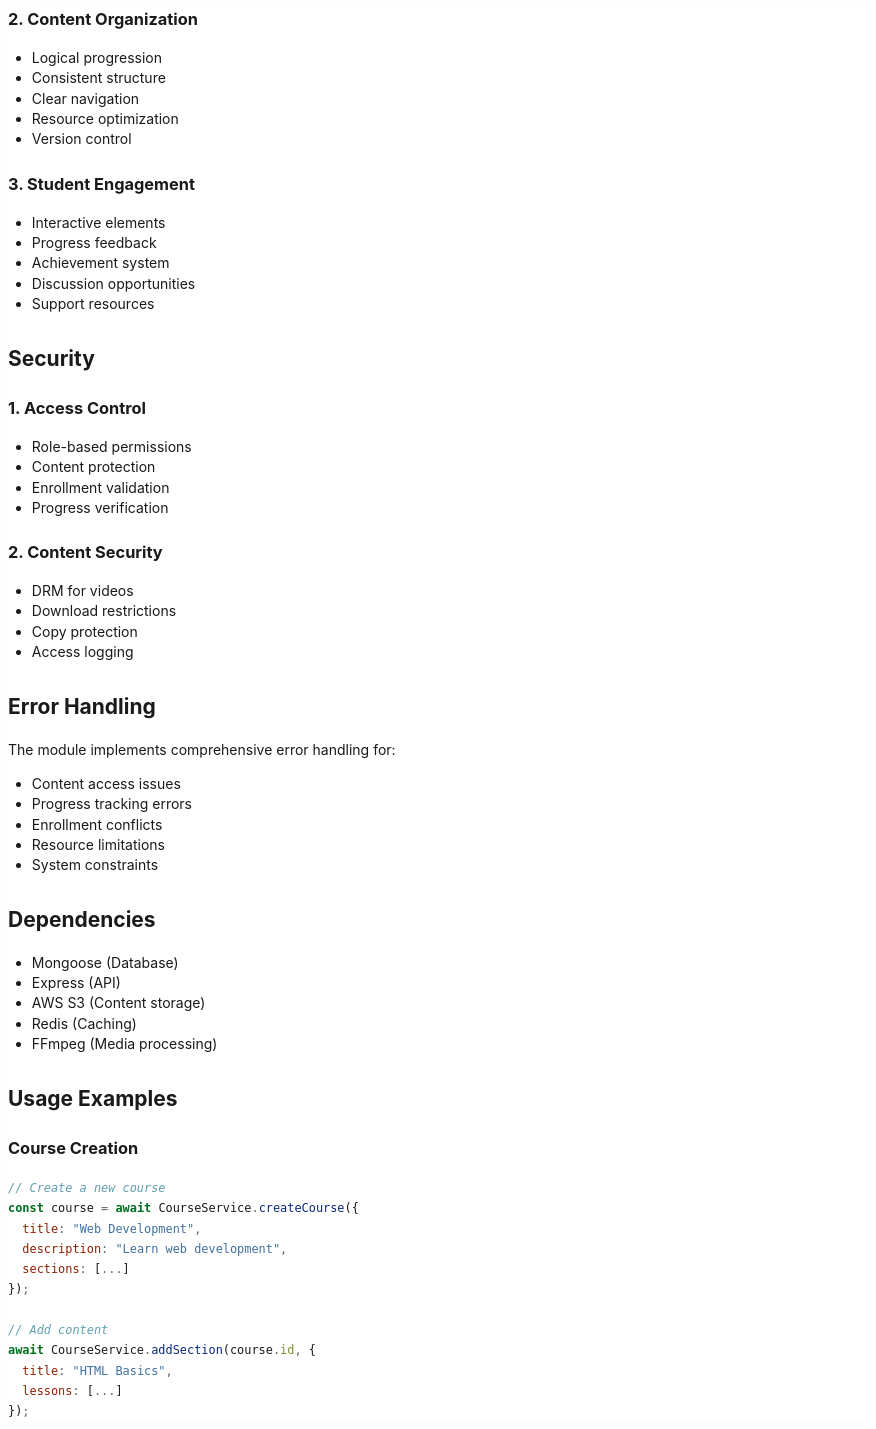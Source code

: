 ### 2. Content Organization
- Logical progression
- Consistent structure
- Clear navigation
- Resource optimization
- Version control

### 3. Student Engagement
- Interactive elements
- Progress feedback
- Achievement system
- Discussion opportunities
- Support resources

## Security

### 1. Access Control
- Role-based permissions
- Content protection
- Enrollment validation
- Progress verification

### 2. Content Security
- DRM for videos
- Download restrictions
- Copy protection
- Access logging

## Error Handling

The module implements comprehensive error handling for:
- Content access issues
- Progress tracking errors
- Enrollment conflicts
- Resource limitations
- System constraints

## Dependencies
- Mongoose (Database)
- Express (API)
- AWS S3 (Content storage)
- Redis (Caching)
- FFmpeg (Media processing)

## Usage Examples

### Course Creation
```javascript
// Create a new course
const course = await CourseService.createCourse({
  title: "Web Development",
  description: "Learn web development",
  sections: [...]
});

// Add content
await CourseService.addSection(course.id, {
  title: "HTML Basics",
  lessons: [...]
});
```